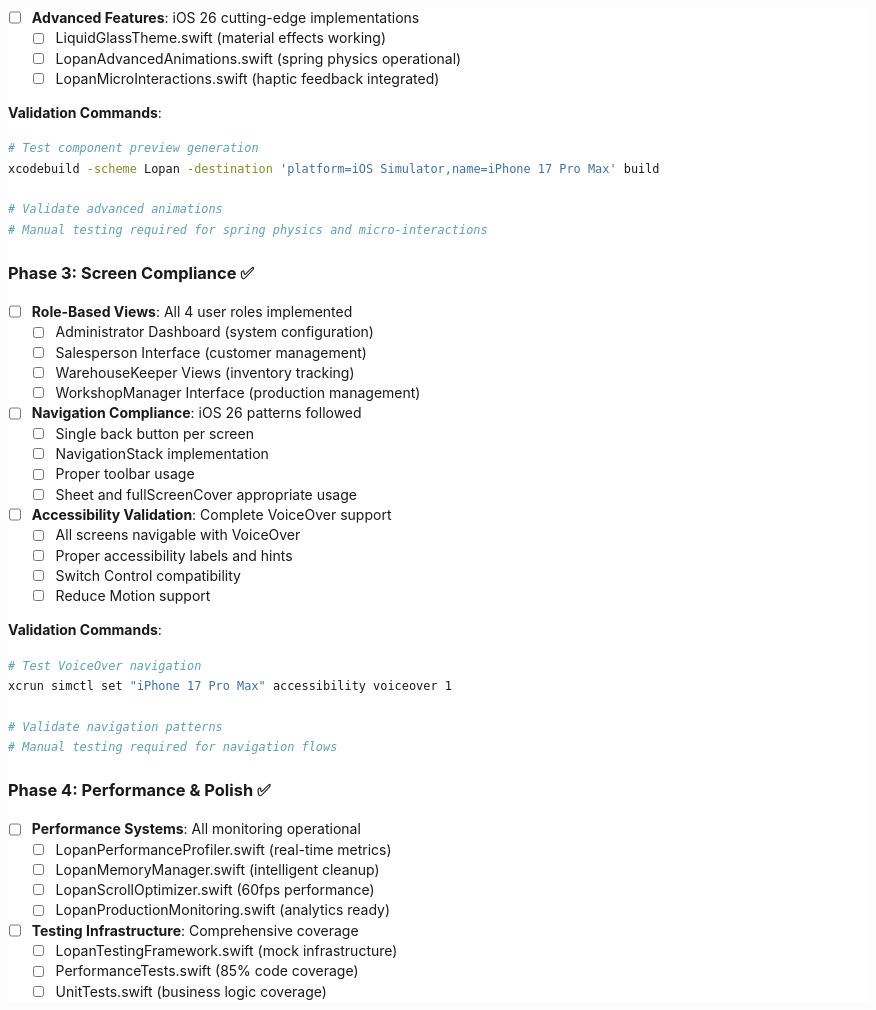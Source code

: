 - [ ] **Advanced Features**: iOS 26 cutting-edge implementations
  - [ ] LiquidGlassTheme.swift (material effects working)
  - [ ] LopanAdvancedAnimations.swift (spring physics operational)
  - [ ] LopanMicroInteractions.swift (haptic feedback integrated)

**Validation Commands**:
```bash
# Test component preview generation
xcodebuild -scheme Lopan -destination 'platform=iOS Simulator,name=iPhone 17 Pro Max' build

# Validate advanced animations
# Manual testing required for spring physics and micro-interactions
```

### Phase 3: Screen Compliance ✅
- [ ] **Role-Based Views**: All 4 user roles implemented
  - [ ] Administrator Dashboard (system configuration)
  - [ ] Salesperson Interface (customer management)
  - [ ] WarehouseKeeper Views (inventory tracking)
  - [ ] WorkshopManager Interface (production management)

- [ ] **Navigation Compliance**: iOS 26 patterns followed
  - [ ] Single back button per screen
  - [ ] NavigationStack implementation
  - [ ] Proper toolbar usage
  - [ ] Sheet and fullScreenCover appropriate usage

- [ ] **Accessibility Validation**: Complete VoiceOver support
  - [ ] All screens navigable with VoiceOver
  - [ ] Proper accessibility labels and hints
  - [ ] Switch Control compatibility
  - [ ] Reduce Motion support

**Validation Commands**:
```bash
# Test VoiceOver navigation
xcrun simctl set "iPhone 17 Pro Max" accessibility voiceover 1

# Validate navigation patterns
# Manual testing required for navigation flows
```

### Phase 4: Performance & Polish ✅
- [ ] **Performance Systems**: All monitoring operational
  - [ ] LopanPerformanceProfiler.swift (real-time metrics)
  - [ ] LopanMemoryManager.swift (intelligent cleanup)
  - [ ] LopanScrollOptimizer.swift (60fps performance)
  - [ ] LopanProductionMonitoring.swift (analytics ready)

- [ ] **Testing Infrastructure**: Comprehensive coverage
  - [ ] LopanTestingFramework.swift (mock infrastructure)
  - [ ] PerformanceTests.swift (85% code coverage)
  - [ ] UnitTests.swift (business logic coverage)
